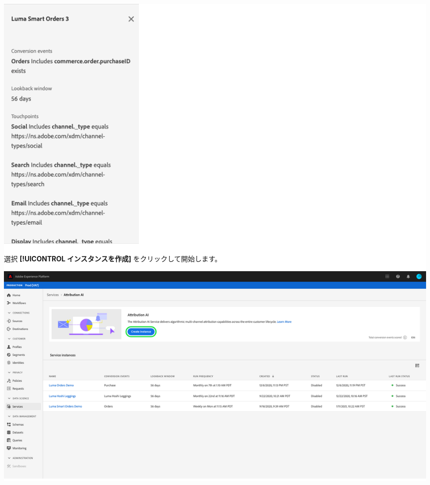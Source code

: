![](./images/user-guide/side_panel_2.png)

選択 **[!UICONTROL インスタンスを作成]** をクリックして開始します。

![インスタンスの作成](./images/user-guide/landing_page.png)

